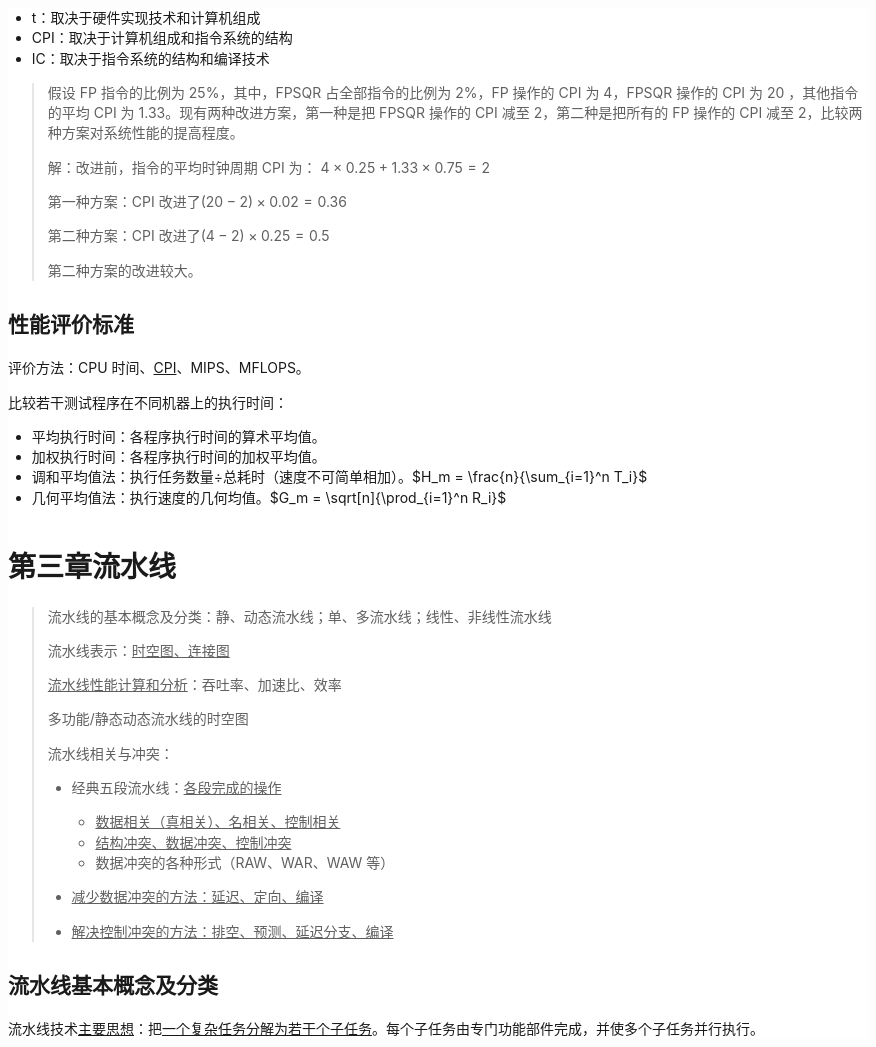   - t：取决于硬件实现技术和计算机组成
  - CPI：取决于计算机组成和指令系统的结构
  - IC：取决于指令系统的结构和编译技术

  > 假设 FP 指令的比例为 25%，其中，FPSQR 占全部指令的比例为 2%，FP 操作的 CPI 为 4，FPSQR 操作的 CPI 为 20 ，其他指令的平均 CPI 为 1.33。现有两种改进方案，第一种是把 FPSQR 操作的 CPI 减至 2，第二种是把所有的 FP 操作的 CPI 减至 2，比较两种方案对系统性能的提高程度。
  >
  > 解：改进前，指令的平均时钟周期 CPI 为： $4 \times 0.25 + 1.33 \times 0.75 = 2$
  >
  > 第一种方案：CPI 改进了$(20-2) \times 0.02 = 0.36$
  >
  > 第二种方案：CPI 改进了$(4-2) \times 0.25 = 0.5$
  >
  > 第二种方案的改进较大。

## 性能评价标准

评价方法：CPU 时间、<u>CPI</u>、MIPS、MFLOPS。

比较若干测试程序在不同机器上的执行时间：

- 平均执行时间：各程序执行时间的算术平均值。
- 加权执行时间：各程序执行时间的加权平均值。
- 调和平均值法：执行任务数量$\div$总耗时（速度不可简单相加）。$H_m = \frac{n}{\sum_{i=1}^n T_i}$
- 几何平均值法：执行速度的几何均值。$G_m = \sqrt[n]{\prod_{i=1}^n R_i}$

# 第三章流水线

> 流水线的基本概念及分类：静、动态流水线；单、多流水线；线性、非线性流水线
>
> 流水线表示：<u>时空图、连接图</u>
>
> <u>流水线性能计算和分析</u>：吞吐率、加速比、效率
>
> 多功能/静态动态流水线的时空图
>
> 流水线相关与冲突：
>
> - 经典五段流水线：<u>各段完成的操作</u>
>
>   - <u>数据相关（真相关）、名相关、控制相关</u>
>   - <u>结构冲突、数据冲突、控制冲突</u>
>   - 数据冲突的各种形式（RAW、WAR、WAW 等）
>
> - <u>减少数据冲突的方法：延迟、定向、编译</u>
>
> - <u>解决控制冲突的方法：排空、预测、延迟分支、编译</u>

## 流水线基本概念及分类

流水线技术<u>主要思想</u>：把<u>一个复杂任务分解为若干个子任务</u>。每个子任务由专门功能部件完成，并使多个子任务并行执行。
